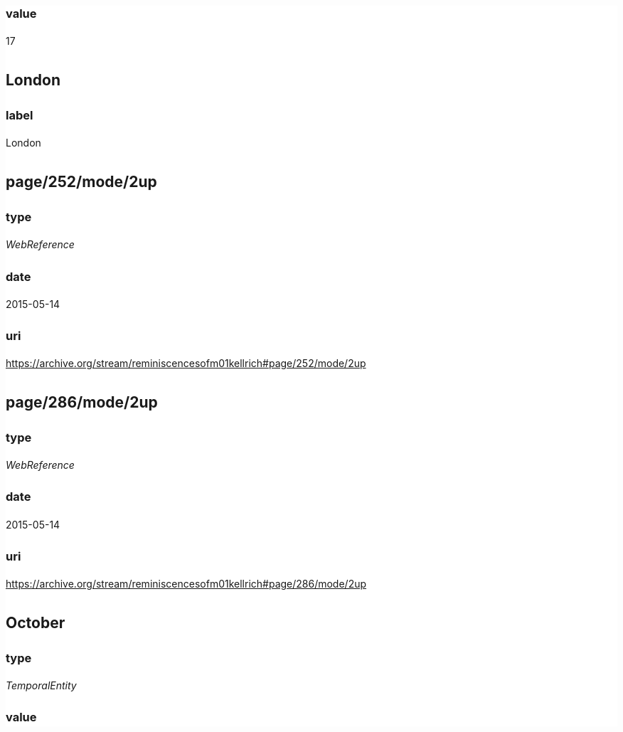 ### value


17

## London

### label


London

## page/252/mode/2up

### type


*WebReference*

### date


2015-05-14

### uri


https://archive.org/stream/reminiscencesofm01kellrich#page/252/mode/2up

## page/286/mode/2up

### type


*WebReference*

### date


2015-05-14

### uri


https://archive.org/stream/reminiscencesofm01kellrich#page/286/mode/2up

## October

### type


*TemporalEntity*

### value
